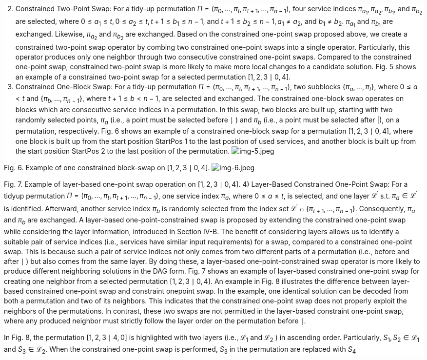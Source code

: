 2) Constrained Two-Point Swap: For a tidy-up permutation $\Pi=\left(\pi_{0}, \ldots, \pi_{t}, \pi_{t+1}, \ldots, \pi_{n-1}\right)$, four service indices $\pi_{a_{1}}, \pi_{a_{2}}, \pi_{b_{1}}$, and $\pi_{b_{2}}$ are selected, where $0 \leq a_{1} \leq t, 0 \leq a_{2} \leq t, t+1 \leq b_{1} \leq n-1$, and $t+1 \leq b_{2} \leq n-1, a_{1} \neq a_{2}$, and $b_{1} \neq b_{2}$. $\pi_{a_{1}}$ and $\pi_{b_{1}}$ are exchanged. Likewise, $\pi_{a_{2}}$ and $\pi_{b_{2}}$ are exchanged. Based on the constrained one-point swap proposed above, we create a constrained two-point swap operator by combing two constrained one-point swaps into a single operator. Particularly, this operator produces only one neighbor through two consecutive constrained one-point swaps. Compared to the constrained one-point swap, constrained two-point swap is more likely to make more local changes to a candidate solution. Fig. 5 shows an example of a constrained two-point swap for a selected permutation $[1,2,3 \mid 0,4]$.
3) Constrained One-Block Swap: For a tidy-up permutation $\Pi=\left(\pi_{0}, \ldots, \pi_{t}, \pi_{t+1}, \ldots, \pi_{n-1}\right)$, two subblocks $\left\{\pi_{a}, \ldots, \pi_{t}\right\}$, where $0 \leq a<t$ and $\left\{\pi_{b}, \ldots, \pi_{n-1}\right\}$, where $t+1 \leq b<n-1$, are selected and exchanged. The constrained one-block swap operates on blocks which are consecutive service indices in a permutation. In this swap, two blocks are built up, starting with two randomly selected points, $\pi_{a}$ (i.e., a point must be selected before $\mid$ ) and $\pi_{b}$ (i.e., a point must be selected after |), on a permutation, respectively. Fig. 6 shows an example of a constrained one-block swap for a permutation $[1,2,3 \mid 0,4]$, where one block is built up from the start position StartPos 1 to the last position of used services, and another block is built up from the start position StartPos 2 to the last position of the permutation.
![img-5.jpeg](img-5.jpeg)

Fig. 6. Example of one constrained block-swap on $[1,2,3 \mid 0,4]$.
![img-6.jpeg](img-6.jpeg)

Fig. 7. Example of layer-based one-point swap operation on $[1,2,3 \mid 0,4]$.
4) Layer-Based Constrained One-Point Swap: For a tidyup permutation $\Pi=\left(\pi_{0}, \ldots, \pi_{t}, \pi_{t+1}, \ldots, \pi_{n-1}\right)$, one service index $\pi_{a}$, where $0 \leq a \leq t$, is selected, and one layer $\mathcal{L}^{\prime}$ s.t. $\pi_{a} \in \mathcal{L}^{\prime}$ is identified. Afterward, another service index $\pi_{b}$ is randomly selected from the index set $\mathcal{L}^{\prime} \cap\left\{\pi_{t+1}, \ldots, \pi_{n-1}\right\}$. Consequently, $\pi_{a}$ and $\pi_{b}$ are exchanged. A layer-based one-point-constrained swap is proposed by extending the constrained one-point swap while considering the layer information, introduced in Section IV-B. The benefit of considering layers allows us to identify a suitable pair of service indices (i.e., services have similar input requirements) for a swap, compared to a constrained one-point swap. This is because such a pair of service indices not only comes from two different parts of a permutation (i.e., before and after $\mid$ ) but also comes from the same layer. By doing these, a layer-based one-point-constrained swap operator is more likely to produce different neighboring solutions in the DAG form. Fig. 7 shows an example of layer-based constrained one-point swap for creating one neighbor from a selected permutation $[1,2,3 \mid 0,4]$.
An example in Fig. 8 illustrates the difference between layer-based constrained one-point swap and constraint onepoint swap. In the example, one identical solution can be decoded from both a permutation and two of its neighbors. This indicates that the constrained one-point swap does not properly exploit the neighbors of the permutations. In contrast, these two swaps are not permitted in the layer-based constraint one-point swap, where any produced neighbor must strictly follow the layer order on the permutation before $\mid$.

In Fig. 8, the permutation $[1,2,3 \mid 4,0]$ is highlighted with two layers (i.e., $\mathcal{L}_{1}$ and $\mathcal{L}_{2}$ ) in ascending order. Particularly, $S_{1}, S_{2} \in \mathcal{L}_{1}$ and $S_{3} \in \mathcal{L}_{2}$. When the constrained one-point swap is performed, $S_{3}$ in the permutation are replaced with $S_{4}$


[^0]:    ${ }^{1}$ Two augmented benchmarks for automated Web service composition are available from https://github.com/chenwangnida/Dataset, and the source code of our memetic EDA-based approach is available from https://github.com/chenwangnida/MENHBSA4SWSC.